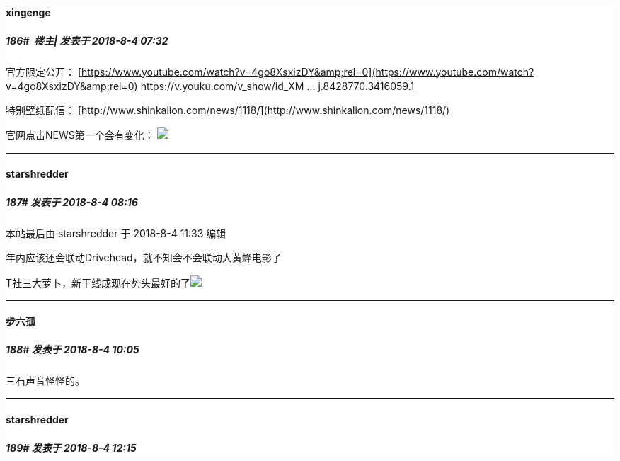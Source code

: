 ####  xingenge  
##### 186#         楼主| 发表于 2018-8-4 07:32




官方限定公开：
[https://www.youtube.com/watch?v=4go8XsxizDY&amp;rel=0](https://www.youtube.com/watch?v=4go8XsxizDY&amp;rel=0)
[https://v.youku.com/v_show/id_XM ... j.8428770.3416059.1](https://v.youku.com/v_show/id_XMzc2MjQyODE0MA==.html?spm=a2h3j.8428770.3416059.1)


特别壁纸配信：
[http://www.shinkalion.com/news/1118/](http://www.shinkalion.com/news/1118/)


官网点击NEWS第一个会有变化：
<img src="http://wx1.sinaimg.cn/large/0068TvVBgy1ftxbdo0532j31gi1oiwz0.jpg" referrerpolicy="no-referrer">







-----

####  starshredder  
##### 187#       发表于 2018-8-4 08:16



 本帖最后由 starshredder 于 2018-8-4 11:33 编辑 

年内应该还会联动Drivehead，就不知会不会联动大黄蜂电影了

T社三大萝卜，新干线成现在势头最好的了<img src="https://static.saraba1st.com/image/smiley/face2017/001.png" referrerpolicy="no-referrer">








-----

####  步六孤  
##### 188#       发表于 2018-8-4 10:05




三石声音怪怪的。







-----

####  starshredder  
##### 189#       发表于 2018-8-4 12:15




